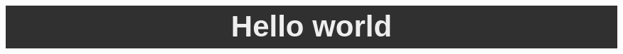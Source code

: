 <!DOCTYPE html>
<html lang="en">
<head>
    <meta charset="UTF-8">
    <meta name="viewport" content="width=device-width, initial-scale=1.0">
    <title>Document</title>
</head>
<body style="background-color: #303030;padding: 0.2rem;font-family: Arial, Helvetica, sans-serif;color: #eee;">
    <h1 style="text-align: center;font-size: 3rem;">Hello world</h1>
</body>
</html>
